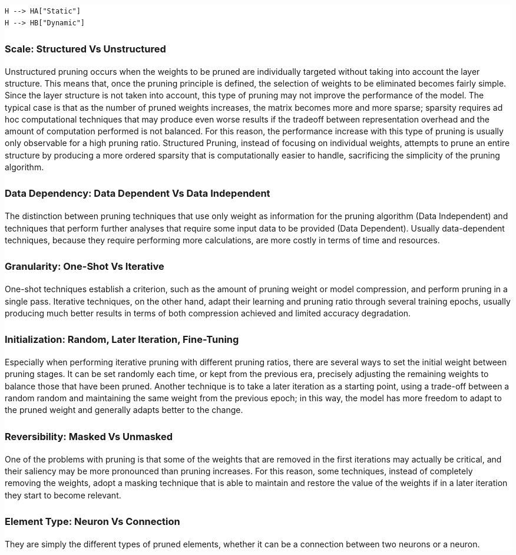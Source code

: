 ```mermaid
H --> HA["Static"]
H --> HB["Dynamic"]
```

### Scale: Structured Vs Unstructured
Unstructured pruning occurs when the weights to be pruned are individually targeted without taking into account the layer structure. This means that, once the pruning principle is defined, the selection of weights to be eliminated becomes fairly simple.
Since the layer structure is not taken into account, this type of pruning may not improve the performance of the model. The typical case is that as the number of pruned weights increases, the matrix becomes more and more sparse; sparsity requires ad hoc computational techniques that may produce even worse results if the tradeoff between representation overhead and the amount of computation performed is not balanced. For this reason, the performance increase with this type of pruning is usually only observable for a high pruning ratio. 
Structured Pruning, instead of focusing on individual weights, attempts to prune an entire structure by producing a more ordered sparsity that is computationally easier to handle, sacrificing the simplicity of the pruning algorithm. 

### Data Dependency: Data Dependent Vs Data Independent
The distinction between pruning techniques that use only weight as information for the pruning algorithm (Data Independent) and techniques that perform further analyses that require some input data to be provided (Data Dependent). Usually data-dependent techniques, because they require performing more calculations, are more costly in terms of time and resources. 

### Granularity: One-Shot Vs Iterative
One-shot techniques establish a criterion, such as the amount of pruning weight or model compression, and perform pruning in a single pass. Iterative techniques, on the other hand, adapt their learning and pruning ratio through several training epochs, usually producing much better results in terms of both compression achieved and limited accuracy degradation. 

### Initialization: Random, Later Iteration, Fine-Tuning
Especially when performing iterative pruning with different pruning ratios, there are several ways to set the initial weight between pruning stages. It can be set randomly each time, or kept from the previous era, precisely adjusting the remaining weights to balance those that have been pruned. Another technique is to take a later iteration as a starting point, using a trade-off between a random random and maintaining the same weight from the previous epoch; in this way, the model has more freedom to adapt to the pruned weight and generally adapts better to the change. 

### Reversibility: Masked Vs Unmasked
One of the problems with pruning is that some of the weights that are removed in the first iterations may actually be critical, and their saliency may be more pronounced than pruning increases. For this reason, some techniques, instead of completely removing the weights, adopt a masking technique that is able to maintain and restore the value of the weights if in a later iteration they start to become relevant. 

### Element Type: Neuron Vs Connection
They are simply the different types of pruned elements, whether it can be a connection between two neurons or a neuron.
